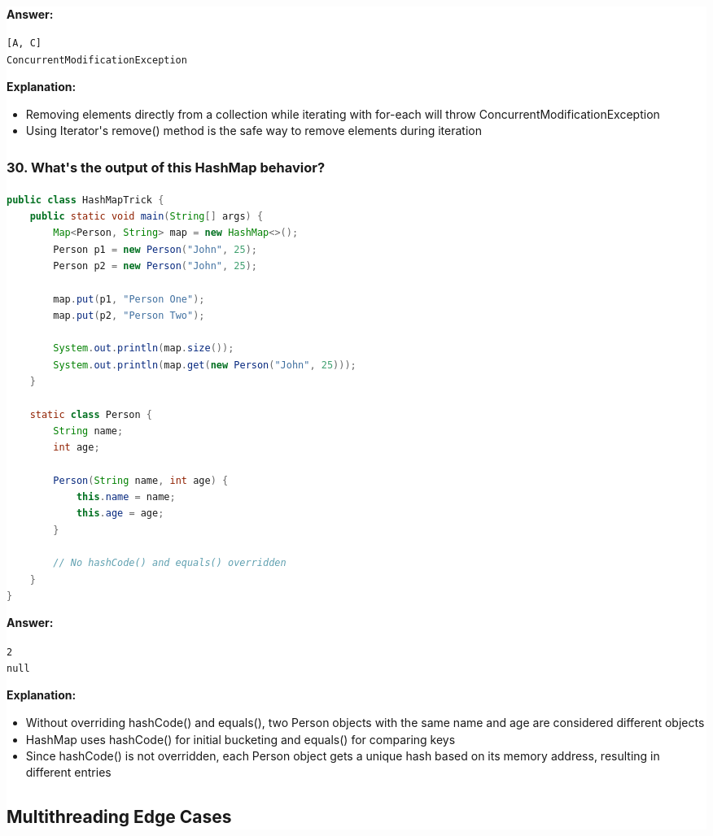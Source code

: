 **Answer:**
```
[A, C]
ConcurrentModificationException
```

**Explanation:**
- Removing elements directly from a collection while iterating with for-each will throw ConcurrentModificationException
- Using Iterator's remove() method is the safe way to remove elements during iteration

### 30. What's the output of this HashMap behavior?
```java
public class HashMapTrick {
    public static void main(String[] args) {
        Map<Person, String> map = new HashMap<>();
        Person p1 = new Person("John", 25);
        Person p2 = new Person("John", 25);
        
        map.put(p1, "Person One");
        map.put(p2, "Person Two");
        
        System.out.println(map.size());
        System.out.println(map.get(new Person("John", 25)));
    }
    
    static class Person {
        String name;
        int age;
        
        Person(String name, int age) {
            this.name = name;
            this.age = age;
        }
        
        // No hashCode() and equals() overridden
    }
}
```

**Answer:**
```
2
null
```

**Explanation:**
- Without overriding hashCode() and equals(), two Person objects with the same name and age are considered different objects
- HashMap uses hashCode() for initial bucketing and equals() for comparing keys
- Since hashCode() is not overridden, each Person object gets a unique hash based on its memory address, resulting in different entries

## Multithreading Edge Cases
